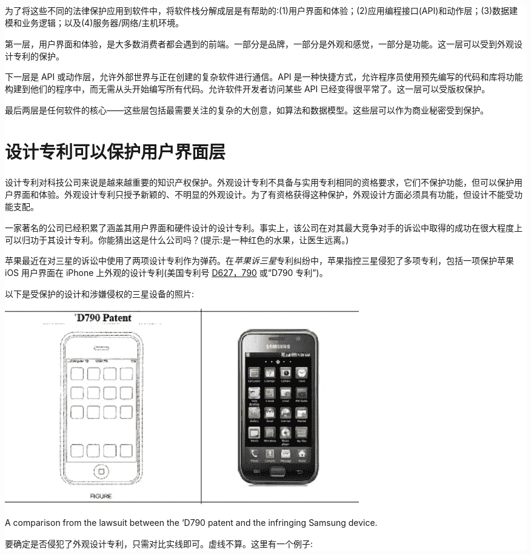 为了将这些不同的法律保护应用到软件中，将软件栈分解成层是有帮助的:(1)用户界面和体验；(2)应用编程接口(API)和动作层；(3)数据建模和业务逻辑；以及(4)服务器/网络/主机环境。

第一层，用户界面和体验，是大多数消费者都会遇到的前端。一部分是品牌，一部分是外观和感觉，一部分是功能。这一层可以受到外观设计专利的保护。

下一层是 API 或动作层，允许外部世界与正在创建的复杂软件进行通信。API 是一种快捷方式，允许程序员使用预先编写的代码和库将功能构建到他们的程序中，而无需从头开始编写所有代码。允许软件开发者访问某些 API 已经变得很平常了。这一层可以受版权保护。

最后两层是任何软件的核心——这些层包括最需要关注的复杂的大创意，如算法和数据模型。这些层可以作为商业秘密受到保护。

# 设计专利可以保护用户界面层

设计专利对科技公司来说是越来越重要的知识产权保护。外观设计专利不具备与实用专利相同的资格要求，它们不保护功能，但可以保护用户界面和体验。外观设计专利只授予新颖的、不明显的外观设计。为了有资格获得这种保护，外观设计方面必须具有功能，但设计不能受功能支配。

一家著名的公司已经积累了涵盖其用户界面和硬件设计的设计专利。事实上，该公司在对其最大竞争对手的诉讼中取得的成功在很大程度上可以归功于其设计专利。你能猜出这是什么公司吗？(提示:是一种红色的水果，让医生远离。)

苹果最近在对三星的诉讼中使用了两项设计专利作为弹药。在*苹果诉三星*专利纠纷中，苹果指控三星侵犯了多项专利，包括一项保护苹果 iOS 用户界面在 iPhone 上外观的设计专利(美国专利号 [D627，790](https://docs.google.com/viewer?url=patentimages.storage.googleapis.com/pdfs/USD627790.pdf) 或“D790 专利”)。

以下是受保护的设计和涉嫌侵权的三星设备的照片:

![](img/37218be6bad03a6295c67b0da6405c1d.png)

A comparison from the lawsuit between the ‘D790 patent and the infringing Samsung device.

要确定是否侵犯了外观设计专利，只需对比实线即可。虚线不算。这里有一个例子:
